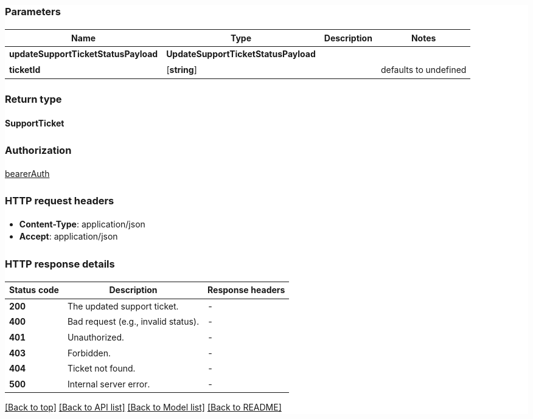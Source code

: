 ### Parameters

|Name | Type | Description  | Notes|
|------------- | ------------- | ------------- | -------------|
| **updateSupportTicketStatusPayload** | **UpdateSupportTicketStatusPayload**|  | |
| **ticketId** | [**string**] |  | defaults to undefined|


### Return type

**SupportTicket**

### Authorization

[bearerAuth](../README.md#bearerAuth)

### HTTP request headers

 - **Content-Type**: application/json
 - **Accept**: application/json


### HTTP response details
| Status code | Description | Response headers |
|-------------|-------------|------------------|
|**200** | The updated support ticket. |  -  |
|**400** | Bad request (e.g., invalid status). |  -  |
|**401** | Unauthorized. |  -  |
|**403** | Forbidden. |  -  |
|**404** | Ticket not found. |  -  |
|**500** | Internal server error. |  -  |

[[Back to top]](#) [[Back to API list]](../README.md#documentation-for-api-endpoints) [[Back to Model list]](../README.md#documentation-for-models) [[Back to README]](../README.md)

